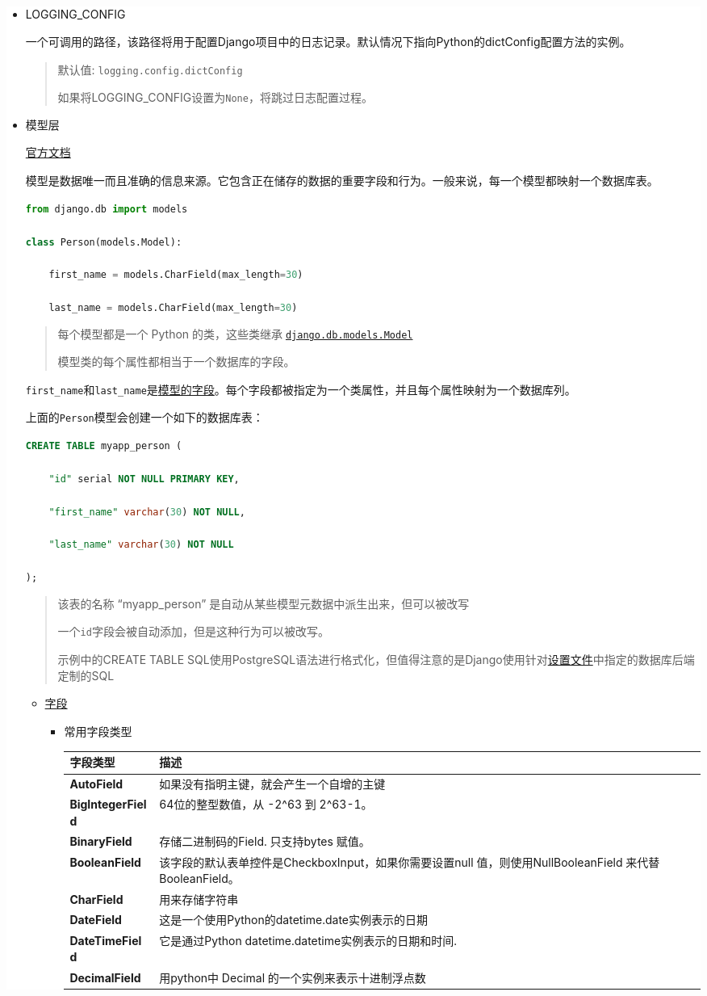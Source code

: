   - LOGGING_CONFIG

    一个可调用的路径，该路径将用于配置Django项目中的日志记录。默认情况下指向Python的dictConfig配置方法的实例。

    > 默认值: `logging.config.dictConfig`
    >
    > 如果将LOGGING_CONFIG设置为`None`，将跳过日志配置过程。

- 模型层

  [官方文档](https://docs.djangoproject.com/zh-hans/2.1/topics/db/models/)

    模型是数据唯一而且准确的信息来源。它包含正在储存的数据的重要字段和行为。一般来说，每一个模型都映射一个数据库表。

    ```python
    from django.db import models

    class Person(models.Model):

        first_name = models.CharField(max_length=30)

        last_name = models.CharField(max_length=30)
    ```

    > 每个模型都是一个 Python 的类，这些类继承 [`django.db.models.Model`](https://docs.djangoproject.com/zh-hans/2.1/ref/models/instances/#django.db.models.Model "django.db.models.Model")
    >
    > 模型类的每个属性都相当于一个数据库的字段。

    `first_name`和`last_name`是[模型的字段](https://docs.djangoproject.com/zh-hans/2.1/topics/db/models/#fields)。每个字段都被指定为一个类属性，并且每个属性映射为一个数据库列。

    上面的`Person`模型会创建一个如下的数据库表：

    ```sql
    CREATE TABLE myapp_person (

        "id" serial NOT NULL PRIMARY KEY,

        "first_name" varchar(30) NOT NULL,

        "last_name" varchar(30) NOT NULL

    );
    ```

    >  该表的名称 “myapp_person” 是自动从某些模型元数据中派生出来，但可以被改写
    >
    >  一个`id`字段会被自动添加，但是这种行为可以被改写。
    >
    >  示例中的CREATE TABLE SQL使用PostgreSQL语法进行格式化，但值得注意的是Django使用针对[设置文件](https://docs.djangoproject.com/zh-hans/2.1/topics/settings/)中指定的数据库后端定制的SQL

  - [字段](https://docs.djangoproject.com/zh-hans/2.2/ref/models/fields/)

    - 常用字段类型

      | 字段类型                          | 描述                                                                                                                                           |
      |:----------------------------- |:-------------------------------------------------------------------------------------------------------------------------------------------- |
      | **AutoField**                 | 如果没有指明主键，就会产生一个自增的主键                                                                                                                         |
      | **BigIntegerField**           | 64位的整型数值，从 -2^63 到 2^63-1。                                                                                                                   |
      | **BinaryField**               | 存储二进制码的Field. 只支持bytes 赋值。                                                                                                                   |
      | **BooleanField**              | 该字段的默认表单控件是CheckboxInput，如果你需要设置null 值，则使用NullBooleanField 来代替BooleanField。                                                                  |
      | **CharField**                 | 用来存储字符串                                                                                                                                      |
      | **DateField**                 | 这是一个使用Python的datetime.date实例表示的日期                                                                                                            |
      | **DateTimeField**             | 它是通过Python datetime.datetime实例表示的日期和时间.                                                                                                      |
      | **DecimalField**              | 用python中 Decimal 的一个实例来表示十进制浮点数                                                                                                              |
